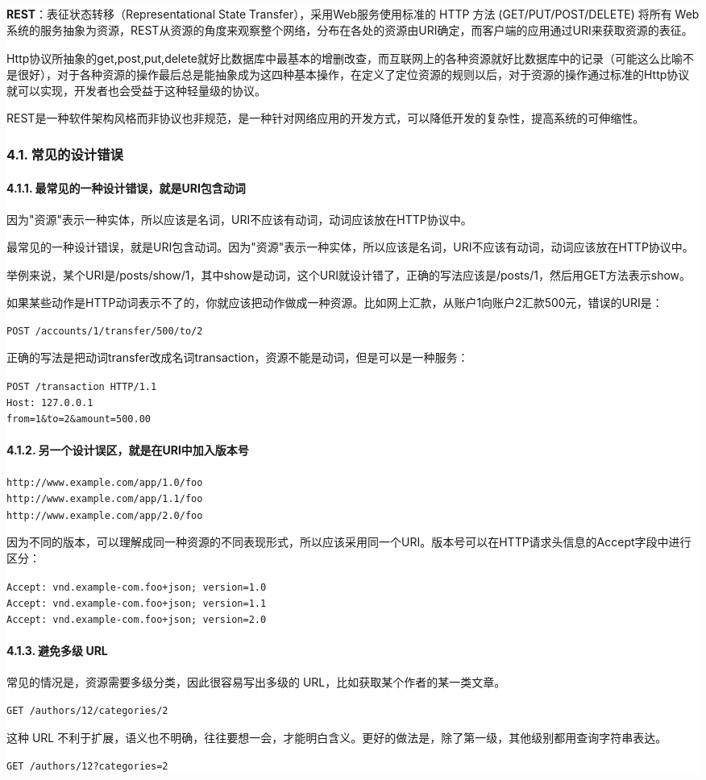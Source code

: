 **REST**：表征状态转移（Representational State Transfer），采用Web服务使用标准的 HTTP 方法 (GET/PUT/POST/DELETE) 将所有 Web 系统的服务抽象为资源，REST从资源的角度来观察整个网络，分布在各处的资源由URI确定，而客户端的应用通过URI来获取资源的表征。

Http协议所抽象的get,post,put,delete就好比数据库中最基本的增删改查，而互联网上的各种资源就好比数据库中的记录（可能这么比喻不是很好），对于各种资源的操作最后总是能抽象成为这四种基本操作，在定义了定位资源的规则以后，对于资源的操作通过标准的Http协议就可以实现，开发者也会受益于这种轻量级的协议。

REST是一种软件架构风格而非协议也非规范，是一种针对网络应用的开发方式，可以降低开发的复杂性，提高系统的可伸缩性。

### 4.1. 常见的设计错误

#### 4.1.1. 最常见的一种设计错误，就是URI包含动词

因为"资源"表示一种实体，所以应该是名词，URI不应该有动词，动词应该放在HTTP协议中。

最常见的一种设计错误，就是URI包含动词。因为"资源"表示一种实体，所以应该是名词，URI不应该有动词，动词应该放在HTTP协议中。

举例来说，某个URI是/posts/show/1，其中show是动词，这个URI就设计错了，正确的写法应该是/posts/1，然后用GET方法表示show。

如果某些动作是HTTP动词表示不了的，你就应该把动作做成一种资源。比如网上汇款，从账户1向账户2汇款500元，错误的URI是：

```
POST /accounts/1/transfer/500/to/2
```

正确的写法是把动词transfer改成名词transaction，资源不能是动词，但是可以是一种服务：

```
POST /transaction HTTP/1.1
Host: 127.0.0.1
from=1&to=2&amount=500.00
```

#### 4.1.2. 另一个设计误区，就是在URI中加入版本号

```
http://www.example.com/app/1.0/foo
http://www.example.com/app/1.1/foo
http://www.example.com/app/2.0/foo
```

因为不同的版本，可以理解成同一种资源的不同表现形式，所以应该采用同一个URI。版本号可以在HTTP请求头信息的Accept字段中进行区分：

```
Accept: vnd.example-com.foo+json; version=1.0
Accept: vnd.example-com.foo+json; version=1.1
Accept: vnd.example-com.foo+json; version=2.0
```

#### 4.1.3. 避免多级 URL

常见的情况是，资源需要多级分类，因此很容易写出多级的 URL，比如获取某个作者的某一类文章。

```
GET /authors/12/categories/2
```

这种 URL 不利于扩展，语义也不明确，往往要想一会，才能明白含义。更好的做法是，除了第一级，其他级别都用查询字符串表达。

```
GET /authors/12?categories=2
```
